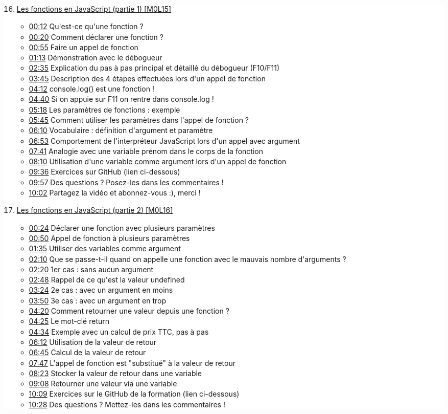 16. [Les fonctions en JavaScript (partie 1) [M0L15]](https://www.youtube.com/watch?v=QTPbgb4G7Hs)
    - [00:12](https://www.youtube.com/watch?v=QTPbgb4G7Hs&t=12s) Qu'est-ce qu'une fonction ?
    - [00:20](https://www.youtube.com/watch?v=QTPbgb4G7Hs&t=20s) Comment déclarer une fonction ?
    - [00:55](https://www.youtube.com/watch?v=QTPbgb4G7Hs&t=55s) Faire un appel de fonction
    - [01:13](https://www.youtube.com/watch?v=QTPbgb4G7Hs&t=73s) Démonstration avec le débogueur
    - [02:35](https://www.youtube.com/watch?v=QTPbgb4G7Hs&t=155s) Explication du pas à pas principal et détaillé du débogueur (F10/F11)
    - [03:45](https://www.youtube.com/watch?v=QTPbgb4G7Hs&t=225s) Description des 4 étapes effectuées lors d'un appel de fonction
    - [04:12](https://www.youtube.com/watch?v=QTPbgb4G7Hs&t=252s) console.log() est une fonction !
    - [04:40](https://www.youtube.com/watch?v=QTPbgb4G7Hs&t=280s) Si on appuie sur F11 on rentre dans console.log !
    - [05:18](https://www.youtube.com/watch?v=QTPbgb4G7Hs&t=318s) Les paramètres de fonctions : exemple
    - [05:45](https://www.youtube.com/watch?v=QTPbgb4G7Hs&t=345s) Comment utiliser les paramètres dans l'appel de fonction ?
    - [06:10](https://www.youtube.com/watch?v=QTPbgb4G7Hs&t=370s) Vocabulaire : définition d'argument et paramètre
    - [06:53](https://www.youtube.com/watch?v=QTPbgb4G7Hs&t=413s) Comportement de l'interpréteur JavaScript lors d'un appel avec argument
    - [07:41](https://www.youtube.com/watch?v=QTPbgb4G7Hs&t=461s) Analogie avec une variable prénom dans le corps de la fonction
    - [08:10](https://www.youtube.com/watch?v=QTPbgb4G7Hs&t=490s) Utilisation d'une variable comme argument lors d'un appel de fonction
    - [09:36](https://www.youtube.com/watch?v=QTPbgb4G7Hs&t=576s) Exercices sur GitHub (lien ci-dessous)
    - [09:57](https://www.youtube.com/watch?v=QTPbgb4G7Hs&t=597s) Des questions ? Posez-les dans les commentaires !
    - [10:02](https://www.youtube.com/watch?v=QTPbgb4G7Hs&t=602s) Partagez la vidéo et abonnez-vous :), merci !

17. [Les fonctions en JavaScript (partie 2) [M0L16]](https://www.youtube.com/watch?v=yR9ei5XpIU0)
    - [00:24](https://www.youtube.com/watch?v=yR9ei5XpIU0&t=24s) Déclarer une fonction avec plusieurs paramètres
    - [00:50](https://www.youtube.com/watch?v=yR9ei5XpIU0&t=50s) Appel de fonction à plusieurs paramètres
    - [01:35](https://www.youtube.com/watch?v=yR9ei5XpIU0&t=95s) Utiliser des variables comme argument
    - [02:10](https://www.youtube.com/watch?v=yR9ei5XpIU0&t=130s) Que se passe-t-il quand on appelle une fonction avec le mauvais nombre d'arguments ?
    - [02:20](https://www.youtube.com/watch?v=yR9ei5XpIU0&t=140s) 1er cas : sans aucun argument
    - [02:48](https://www.youtube.com/watch?v=yR9ei5XpIU0&t=168s) Rappel de ce qu'est la valeur undefined
    - [03:24](https://www.youtube.com/watch?v=yR9ei5XpIU0&t=204s) 2e cas : avec un argument en moins
    - [03:50](https://www.youtube.com/watch?v=yR9ei5XpIU0&t=230s) 3e cas : avec un argument en trop
    - [04:20](https://www.youtube.com/watch?v=yR9ei5XpIU0&t=260s) Comment retourner une valeur depuis une fonction ?
    - [04:25](https://www.youtube.com/watch?v=yR9ei5XpIU0&t=265s) Le mot-clé return
    - [04:34](https://www.youtube.com/watch?v=yR9ei5XpIU0&t=274s) Exemple avec un calcul de prix TTC, pas à pas
    - [06:12](https://www.youtube.com/watch?v=yR9ei5XpIU0&t=372s) Utilisation de la valeur de retour
    - [06:45](https://www.youtube.com/watch?v=yR9ei5XpIU0&t=405s) Calcul de la valeur de retour
    - [07:47](https://www.youtube.com/watch?v=yR9ei5XpIU0&t=467s) L'appel de fonction est "substitué" à la valeur de retour
    - [08:23](https://www.youtube.com/watch?v=yR9ei5XpIU0&t=503s) Stocker la valeur de retour dans une variable
    - [09:08](https://www.youtube.com/watch?v=yR9ei5XpIU0&t=548s) Retourner une valeur via une variable
    - [10:09](https://www.youtube.com/watch?v=yR9ei5XpIU0&t=609s) Exercices sur le GitHub de la formation (lien ci-dessous)
    - [10:28](https://www.youtube.com/watch?v=yR9ei5XpIU0&t=628s) Des questions ? Mettez-les dans les commentaires !
